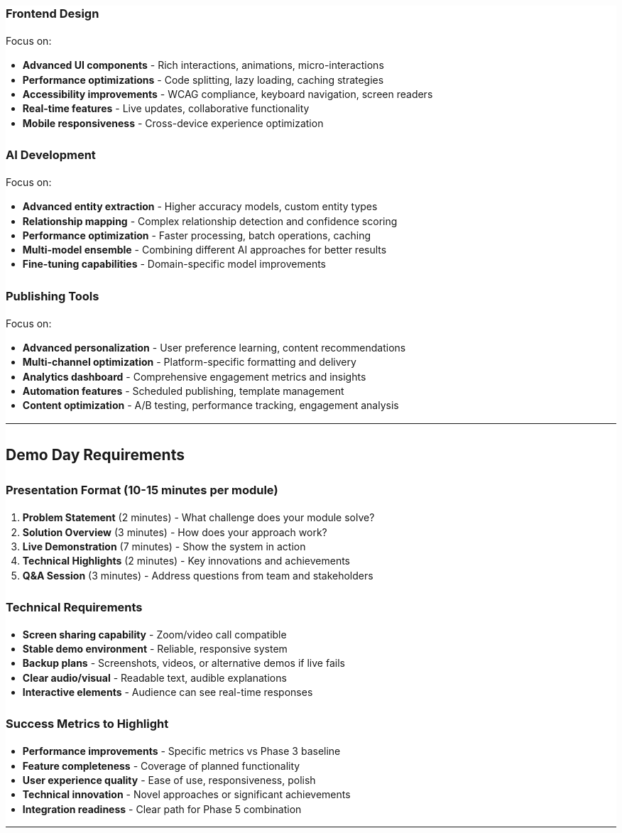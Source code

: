 ### Frontend Design
Focus on:

- **Advanced UI components** - Rich interactions, animations, micro-interactions
- **Performance optimizations** - Code splitting, lazy loading, caching strategies
- **Accessibility improvements** - WCAG compliance, keyboard navigation, screen readers
- **Real-time features** - Live updates, collaborative functionality
- **Mobile responsiveness** - Cross-device experience optimization

### AI Development
Focus on:

- **Advanced entity extraction** - Higher accuracy models, custom entity types
- **Relationship mapping** - Complex relationship detection and confidence scoring
- **Performance optimization** - Faster processing, batch operations, caching
- **Multi-model ensemble** - Combining different AI approaches for better results
- **Fine-tuning capabilities** - Domain-specific model improvements

### Publishing Tools
Focus on:

- **Advanced personalization** - User preference learning, content recommendations
- **Multi-channel optimization** - Platform-specific formatting and delivery
- **Analytics dashboard** - Comprehensive engagement metrics and insights
- **Automation features** - Scheduled publishing, template management
- **Content optimization** - A/B testing, performance tracking, engagement analysis

---

## Demo Day Requirements

### Presentation Format (10-15 minutes per module)
1. **Problem Statement** (2 minutes) - What challenge does your module solve?
2. **Solution Overview** (3 minutes) - How does your approach work?
3. **Live Demonstration** (7 minutes) - Show the system in action
4. **Technical Highlights** (2 minutes) - Key innovations and achievements
5. **Q&A Session** (3 minutes) - Address questions from team and stakeholders

### Technical Requirements
- **Screen sharing capability** - Zoom/video call compatible
- **Stable demo environment** - Reliable, responsive system
- **Backup plans** - Screenshots, videos, or alternative demos if live fails
- **Clear audio/visual** - Readable text, audible explanations
- **Interactive elements** - Audience can see real-time responses

### Success Metrics to Highlight
- **Performance improvements** - Specific metrics vs Phase 3 baseline
- **Feature completeness** - Coverage of planned functionality
- **User experience quality** - Ease of use, responsiveness, polish
- **Technical innovation** - Novel approaches or significant achievements
- **Integration readiness** - Clear path for Phase 5 combination

---